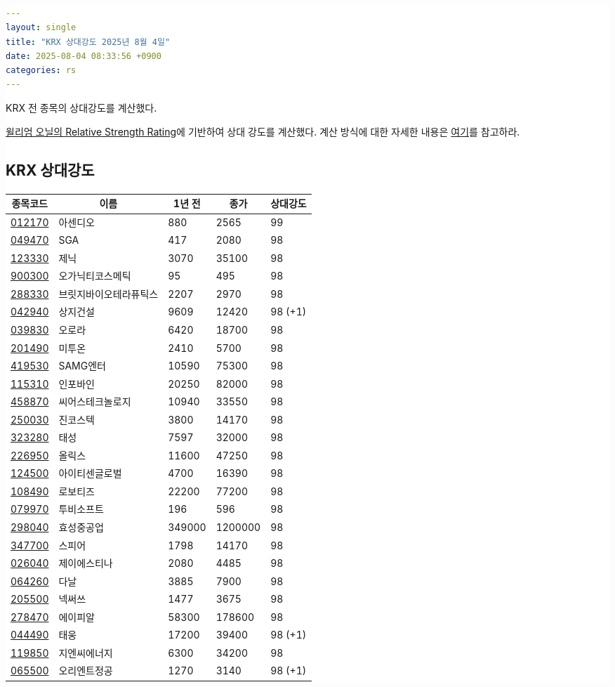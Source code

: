```yaml
---
layout: single
title: "KRX 상대강도 2025년 8월 4일"
date: 2025-08-04 08:33:56 +0900
categories: rs
---
```

KRX 전 종목의 상대강도를 계산했다.

[윌리엄 오닐의 Relative Strength Rating](https://www.williamoneil.com/proprietary-ratings-and-rankings/)에 기반하여 상대 강도를 계산했다.
계산 방식에 대한 자세한 내용은 [여기](https://dalinaum.github.io/investment/2024/08/26/how-i-calculated-relative-strength.html)를 참고하라.

## KRX 상대강도

|종목코드|이름|1년 전|종가|상대강도|
|------|---|-----|--|------|
|[012170](https://finance.daum.net/quotes/A012170)|아센디오|880|2565|99 |
|[049470](https://finance.daum.net/quotes/A049470)|SGA|417|2080|98 |
|[123330](https://finance.daum.net/quotes/A123330)|제닉|3070|35100|98 |
|[900300](https://finance.daum.net/quotes/A900300)|오가닉티코스메틱|95|495|98 |
|[288330](https://finance.daum.net/quotes/A288330)|브릿지바이오테라퓨틱스|2207|2970|98 |
|[042940](https://finance.daum.net/quotes/A042940)|상지건설|9609|12420|98 (+1)|
|[039830](https://finance.daum.net/quotes/A039830)|오로라|6420|18700|98 |
|[201490](https://finance.daum.net/quotes/A201490)|미투온|2410|5700|98 |
|[419530](https://finance.daum.net/quotes/A419530)|SAMG엔터|10590|75300|98 |
|[115310](https://finance.daum.net/quotes/A115310)|인포바인|20250|82000|98 |
|[458870](https://finance.daum.net/quotes/A458870)|씨어스테크놀로지|10940|33550|98 |
|[250030](https://finance.daum.net/quotes/A250030)|진코스텍|3800|14170|98 |
|[323280](https://finance.daum.net/quotes/A323280)|태성|7597|32000|98 |
|[226950](https://finance.daum.net/quotes/A226950)|올릭스|11600|47250|98 |
|[124500](https://finance.daum.net/quotes/A124500)|아이티센글로벌|4700|16390|98 |
|[108490](https://finance.daum.net/quotes/A108490)|로보티즈|22200|77200|98 |
|[079970](https://finance.daum.net/quotes/A079970)|투비소프트|196|596|98 |
|[298040](https://finance.daum.net/quotes/A298040)|효성중공업|349000|1200000|98 |
|[347700](https://finance.daum.net/quotes/A347700)|스피어|1798|14170|98 |
|[026040](https://finance.daum.net/quotes/A026040)|제이에스티나|2080|4485|98 |
|[064260](https://finance.daum.net/quotes/A064260)|다날|3885|7900|98 |
|[205500](https://finance.daum.net/quotes/A205500)|넥써쓰|1477|3675|98 |
|[278470](https://finance.daum.net/quotes/A278470)|에이피알|58300|178600|98 |
|[044490](https://finance.daum.net/quotes/A044490)|태웅|17200|39400|98 (+1)|
|[119850](https://finance.daum.net/quotes/A119850)|지엔씨에너지|6300|34200|98 |
|[065500](https://finance.daum.net/quotes/A065500)|오리엔트정공|1270|3140|98 (+1)|